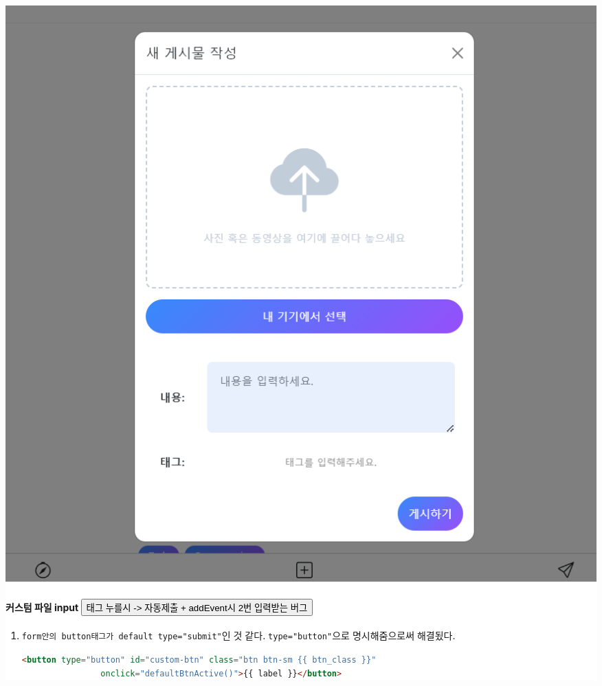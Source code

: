 ![img.png](../images/87.png)


#### 커스텀 파일 input <button>태그 누를시 -> 자동제출 + addEvent시 2번 입력받는 버그
1. `form안의 button태그가 default type="submit"`인 것 같다. `type="button"`으로 명시해줌으로써 해결됬다.
    ```html
    <button type="button" id="custom-btn" class="btn btn-sm {{ btn_class }}"
                    onclick="defaultBtnActive()">{{ label }}</button>
    ```
